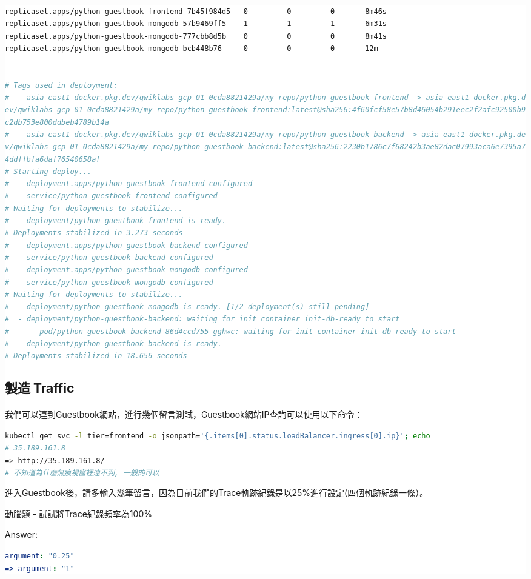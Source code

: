 ```sh
replicaset.apps/python-guestbook-frontend-7b45f984d5   0         0         0       8m46s
replicaset.apps/python-guestbook-mongodb-57b9469ff5    1         1         1       6m31s
replicaset.apps/python-guestbook-mongodb-777cbb8d5b    0         0         0       8m41s
replicaset.apps/python-guestbook-mongodb-bcb448b76     0         0         0       12m


# Tags used in deployment:
#  - asia-east1-docker.pkg.dev/qwiklabs-gcp-01-0cda8821429a/my-repo/python-guestbook-frontend -> asia-east1-docker.pkg.dev/qwiklabs-gcp-01-0cda8821429a/my-repo/python-guestbook-frontend:latest@sha256:4f60fcf58e57b8d46054b291eec2f2afc92500b9c2db753e800ddbeb4789b14a
#  - asia-east1-docker.pkg.dev/qwiklabs-gcp-01-0cda8821429a/my-repo/python-guestbook-backend -> asia-east1-docker.pkg.dev/qwiklabs-gcp-01-0cda8821429a/my-repo/python-guestbook-backend:latest@sha256:2230b1786c7f68242b3ae82dac07993aca6e7395a74ddffbfa6daf76540658af
# Starting deploy...
#  - deployment.apps/python-guestbook-frontend configured
#  - service/python-guestbook-frontend configured
# Waiting for deployments to stabilize...
#  - deployment/python-guestbook-frontend is ready.
# Deployments stabilized in 3.273 seconds
#  - deployment.apps/python-guestbook-backend configured
#  - service/python-guestbook-backend configured
#  - deployment.apps/python-guestbook-mongodb configured
#  - service/python-guestbook-mongodb configured
# Waiting for deployments to stabilize...
#  - deployment/python-guestbook-mongodb is ready. [1/2 deployment(s) still pending]
#  - deployment/python-guestbook-backend: waiting for init container init-db-ready to start
#     - pod/python-guestbook-backend-86d4ccd755-gghwc: waiting for init container init-db-ready to start
#  - deployment/python-guestbook-backend is ready.
# Deployments stabilized in 18.656 seconds
```

## 製造 Traffic

我們可以連到Guestbook網站，進行幾個留言測試，Guestbook網站IP查詢可以使用以下命令：

```sh
kubectl get svc -l tier=frontend -o jsonpath='{.items[0].status.loadBalancer.ingress[0].ip}'; echo
# 35.189.161.8
=> http://35.189.161.8/
# 不知道為什麼無痕視窗裡連不到, 一般的可以
```

進入Guestbook後，請多輸入幾筆留言，因為目前我們的Trace軌跡紀錄是以25%進行設定(四個軌跡紀錄一條）。

動腦題 - 試試將Trace紀錄頻率為100%

Answer:

```yml
argument: "0.25"
=> argument: "1"
```
